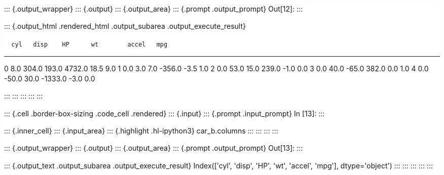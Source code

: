 ::: {.output_wrapper}
::: {.output}
::: {.output_area}
::: {.prompt .output_prompt}
Out\[12\]:
:::

::: {.output_html .rendered_html .output_subarea .output_execute_result}
<div>

      cyl   disp    HP      wt        accel   mpg
  --- ----- ------- ------- --------- ------- -----
  0   8.0   304.0   193.0   4732.0    18.5    9.0
  1   0.0   3.0     7.0     -356.0    -3.5    1.0
  2   0.0   53.0    15.0    239.0     -1.0    0.0
  3   0.0   40.0    -65.0   382.0     0.0     1.0
  4   0.0   -50.0   30.0    -1333.0   -3.0    0.0

</div>
:::
:::
:::
:::
:::

::: {.cell .border-box-sizing .code_cell .rendered}
::: {.input}
::: {.prompt .input_prompt}
In \[13\]:
:::

::: {.inner_cell}
::: {.input_area}
::: {.highlight .hl-ipython3}
    car_b.columns
:::
:::
:::
:::

::: {.output_wrapper}
::: {.output}
::: {.output_area}
::: {.prompt .output_prompt}
Out\[13\]:
:::

::: {.output_text .output_subarea .output_execute_result}
    Index(['cyl', 'disp', 'HP', 'wt', 'accel', 'mpg'], dtype='object')
:::
:::
:::
:::
:::
